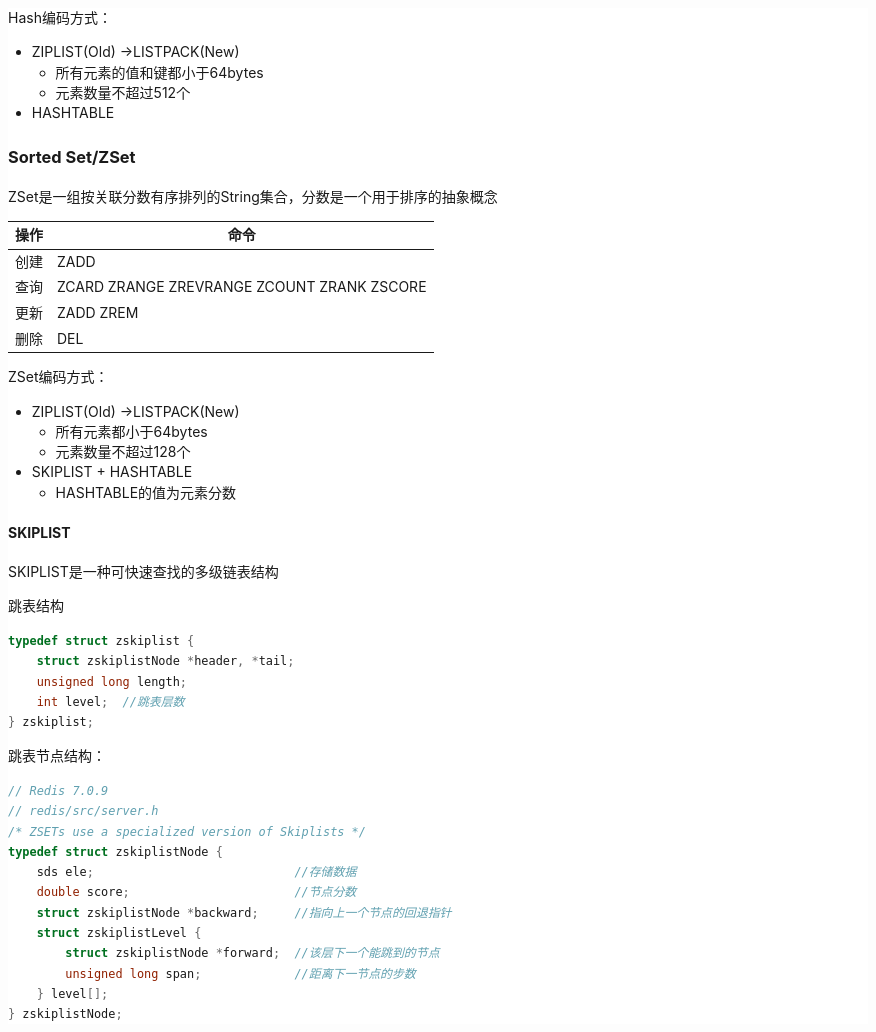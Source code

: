 Hash编码方式：
- ZIPLIST(Old) ->LISTPACK(New)
  - 所有元素的值和键都小于64bytes
  - 元素数量不超过512个
- HASHTABLE

### Sorted Set/ZSet

ZSet是一组按关联分数有序排列的String集合，分数是一个用于排序的抽象概念

| 操作 | 命令                                               |
| ---- | -------------------------------------------------- |
| 创建 | ZADD                                               |
| 查询 | ZCARD ZRANGE ZREVRANGE ZCOUNT ZRANK ZSCORE |
| 更新 | ZADD ZREM                                          |
| 删除 | DEL                                                |

ZSet编码方式：
- ZIPLIST(Old) ->LISTPACK(New)
  - 所有元素都小于64bytes
  - 元素数量不超过128个
- SKIPLIST + HASHTABLE
  - HASHTABLE的值为元素分数

#### SKIPLIST

SKIPLIST是一种可快速查找的多级链表结构

跳表结构
```C
typedef struct zskiplist {
    struct zskiplistNode *header, *tail;
    unsigned long length;
    int level;  //跳表层数
} zskiplist;
```

跳表节点结构：
```C
// Redis 7.0.9
// redis/src/server.h
/* ZSETs use a specialized version of Skiplists */
typedef struct zskiplistNode {
    sds ele;                            //存储数据
    double score;                       //节点分数
    struct zskiplistNode *backward;     //指向上一个节点的回退指针
    struct zskiplistLevel {
        struct zskiplistNode *forward;  //该层下一个能跳到的节点
        unsigned long span;             //距离下一节点的步数
    } level[];
} zskiplistNode;
```
